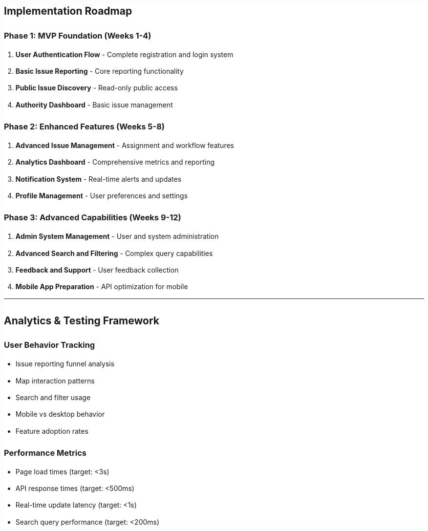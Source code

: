 ## Implementation Roadmap

### Phase 1: MVP Foundation (Weeks 1-4)

1. **User Authentication Flow** - Complete registration and login system

2. **Basic Issue Reporting** - Core reporting functionality

3. **Public Issue Discovery** - Read-only public access

4. **Authority Dashboard** - Basic issue management

### Phase 2: Enhanced Features (Weeks 5-8)

1. **Advanced Issue Management** - Assignment and workflow features

2. **Analytics Dashboard** - Comprehensive metrics and reporting

3. **Notification System** - Real-time alerts and updates

4. **Profile Management** - User preferences and settings

### Phase 3: Advanced Capabilities (Weeks 9-12)

1. **Admin System Management** - User and system administration

2. **Advanced Search and Filtering** - Complex query capabilities

3. **Feedback and Support** - User feedback collection

4. **Mobile App Preparation** - API optimization for mobile

---

## Analytics & Testing Framework

### User Behavior Tracking

- Issue reporting funnel analysis

- Map interaction patterns

- Search and filter usage

- Mobile vs desktop behavior

- Feature adoption rates

### Performance Metrics

- Page load times (target: <3s)

- API response times (target: <500ms)

- Real-time update latency (target: <1s)

- Search query performance (target: <200ms)
